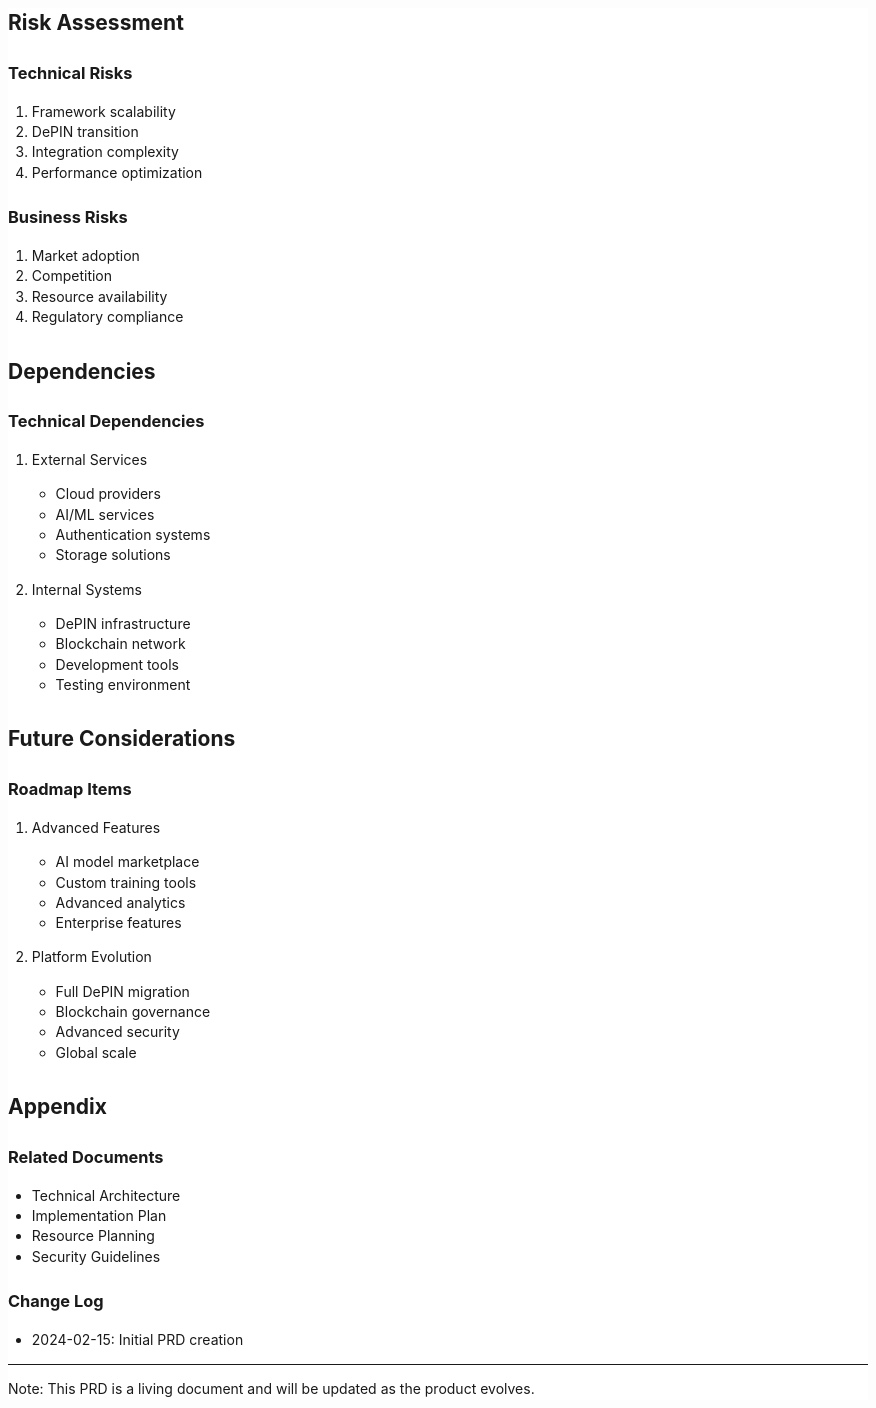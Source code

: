 ## Risk Assessment

### Technical Risks
1. Framework scalability
2. DePIN transition
3. Integration complexity
4. Performance optimization

### Business Risks
1. Market adoption
2. Competition
3. Resource availability
4. Regulatory compliance

## Dependencies

### Technical Dependencies
1. External Services
   - Cloud providers
   - AI/ML services
   - Authentication systems
   - Storage solutions

2. Internal Systems
   - DePIN infrastructure
   - Blockchain network
   - Development tools
   - Testing environment

## Future Considerations

### Roadmap Items
1. Advanced Features
   - AI model marketplace
   - Custom training tools
   - Advanced analytics
   - Enterprise features

2. Platform Evolution
   - Full DePIN migration
   - Blockchain governance
   - Advanced security
   - Global scale

## Appendix

### Related Documents
- Technical Architecture
- Implementation Plan
- Resource Planning
- Security Guidelines

### Change Log
- 2024-02-15: Initial PRD creation

---
Note: This PRD is a living document and will be updated as the product evolves.